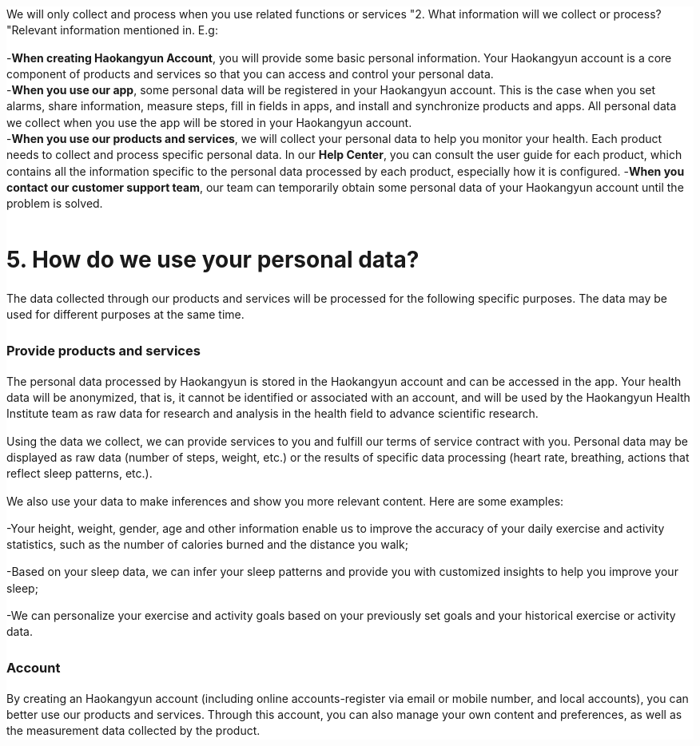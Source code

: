 We will only collect and process when you use related functions or services "2. What information will we collect or process? "Relevant information mentioned in. E.g:

-**When creating Haokangyun Account**, you will provide some basic personal information. Your Haokangyun account is a core component of products and services so that you can access and control your personal data. <br />-**When you use our app**,  some personal data will be registered in your Haokangyun account. This is the case when you set alarms, share information, measure steps, fill in fields in apps, and install and synchronize products and apps. All personal data we collect when you use the app will be stored in your Haokangyun account. <br />-**When you use our products and services**, we will collect your personal data to help you monitor your health. Each product needs to collect and process specific personal data. In our **Help Center**, you can consult the user guide for each product, which contains all the information specific to the personal data processed by each product, especially how it is configured. -**When you contact our customer support team**, our team can temporarily obtain some personal data of your Haokangyun account until the problem is solved.





# 5. How do we use your personal data?

The data collected through our products and services will be processed for the following specific purposes. The data may be used for different purposes at the same time.

### Provide products and services

The personal data processed by Haokangyun is stored in the Haokangyun account and can be accessed in the app. Your health data will be anonymized, that is, it cannot be identified or associated with an account, and will be used by the Haokangyun Health Institute team as raw data for research and analysis in the health field to advance scientific research.

Using the data we collect, we can provide services to you and fulfill our terms of service contract with you. Personal data may be displayed as raw data (number of steps, weight, etc.) or the results of specific data processing (heart rate, breathing, actions that reflect sleep patterns, etc.).

We also use your data to make inferences and show you more relevant content. Here are some examples:

-Your height, weight, gender, age and other information enable us to improve the accuracy of your daily exercise and activity statistics, such as the number of calories burned and the distance you walk;

-Based on your sleep data, we can infer your sleep patterns and provide you with customized insights to help you improve your sleep;

-We can personalize your exercise and activity goals based on your previously set goals and your historical exercise or activity data.

  

### Account

By creating an Haokangyun account (including online accounts-register via email or mobile number, and local accounts), you can better use our products and services. Through this account, you can also manage your own content and preferences, as well as the measurement data collected by the product.

